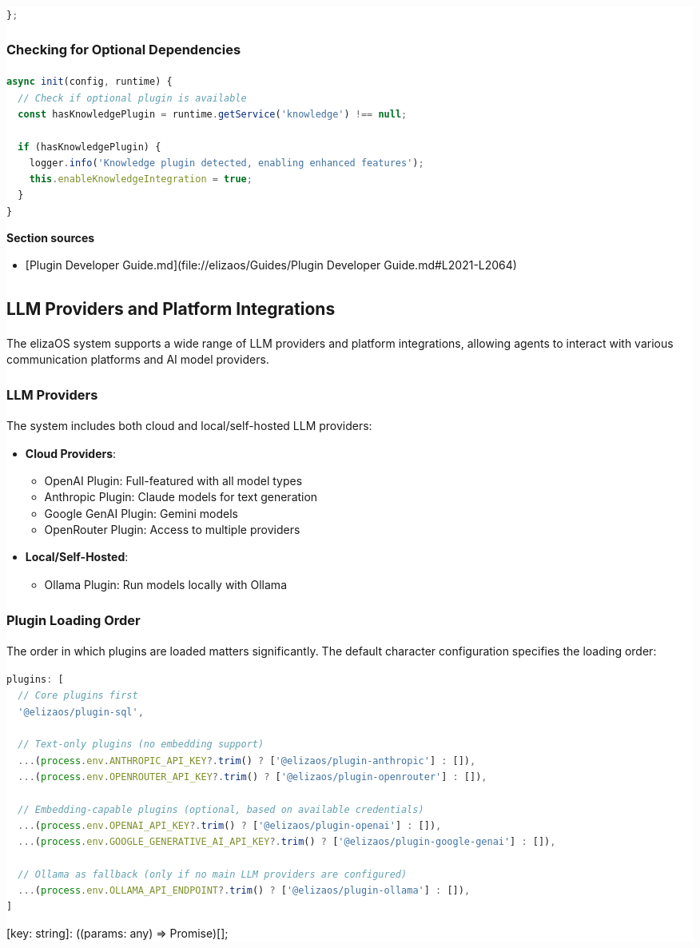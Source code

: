 ```typescript
};
```

### Checking for Optional Dependencies

```typescript
async init(config, runtime) {
  // Check if optional plugin is available
  const hasKnowledgePlugin = runtime.getService('knowledge') !== null;

  if (hasKnowledgePlugin) {
    logger.info('Knowledge plugin detected, enabling enhanced features');
    this.enableKnowledgeIntegration = true;
  }
}
```

**Section sources**
- [Plugin Developer Guide.md](file://elizaos/Guides/Plugin Developer Guide.md#L2021-L2064)

## LLM Providers and Platform Integrations

The elizaOS system supports a wide range of LLM providers and platform integrations, allowing agents to interact with various communication platforms and AI model providers.

### LLM Providers

The system includes both cloud and local/self-hosted LLM providers:

- **Cloud Providers**:
  - OpenAI Plugin: Full-featured with all model types
  - Anthropic Plugin: Claude models for text generation
  - Google GenAI Plugin: Gemini models
  - OpenRouter Plugin: Access to multiple providers

- **Local/Self-Hosted**:
  - Ollama Plugin: Run models locally with Ollama

### Plugin Loading Order

The order in which plugins are loaded matters significantly. The default character configuration specifies the loading order:

```typescript
plugins: [
  // Core plugins first
  '@elizaos/plugin-sql',

  // Text-only plugins (no embedding support)
  ...(process.env.ANTHROPIC_API_KEY?.trim() ? ['@elizaos/plugin-anthropic'] : []),
  ...(process.env.OPENROUTER_API_KEY?.trim() ? ['@elizaos/plugin-openrouter'] : []),

  // Embedding-capable plugins (optional, based on available credentials)
  ...(process.env.OPENAI_API_KEY?.trim() ? ['@elizaos/plugin-openai'] : []),
  ...(process.env.GOOGLE_GENERATIVE_AI_API_KEY?.trim() ? ['@elizaos/plugin-google-genai'] : []),

  // Ollama as fallback (only if no main LLM providers are configured)
  ...(process.env.OLLAMA_API_ENDPOINT?.trim() ? ['@elizaos/plugin-ollama'] : []),
]
```


  [key: string]: ((params: any) => Promise<any>)[];